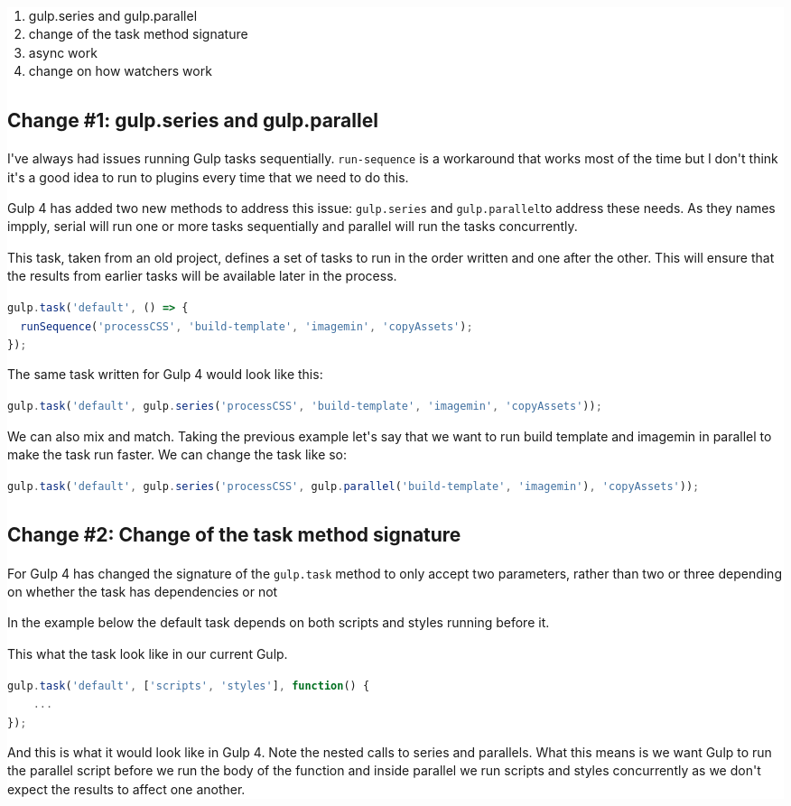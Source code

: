 1. gulp.series and gulp.parallel
2. change of the task method signature
3. async work
4. change on how watchers work

## Change #1: gulp.series and gulp.parallel

I've always had issues running Gulp tasks sequentially. `run-sequence` is a workaround that works most of the time but I don't think it's a good idea to run to plugins every time that we need to do this.

Gulp 4 has added two new methods to address this issue: `gulp.series` and `gulp.parallel`to address these needs. As they names impply, serial will run one or more tasks sequentially and parallel will run the tasks concurrently.

This task, taken from an old project, defines a set of tasks to run in the order written and one after the other. This will ensure that the results from earlier tasks will be available later in the process.

```javascript
gulp.task('default', () => {
  runSequence('processCSS', 'build-template', 'imagemin', 'copyAssets');
});
```

The same task written for Gulp 4 would look like this:

```javascript
gulp.task('default', gulp.series('processCSS', 'build-template', 'imagemin', 'copyAssets'));
```

We can also mix and match. Taking the previous example let's say that we want to run build template and imagemin in parallel to make the task run faster. We can change the task like so:

```javascript
gulp.task('default', gulp.series('processCSS', gulp.parallel('build-template', 'imagemin'), 'copyAssets'));
```

## Change #2: Change of the task method signature

For Gulp 4 has changed the signature of the `gulp.task` method to only accept two parameters, rather than two or three depending on whether the task has dependencies or not

In the example below the default task depends on both scripts and styles running before it.

This what the task look like in our current Gulp.

```javascript
gulp.task('default', ['scripts', 'styles'], function() {
    ...
});
```

And this is what it would look like in Gulp 4. Note the nested calls to series and parallels. What this means is we want Gulp to run the parallel script before we run the body of the function and inside parallel we run scripts and styles concurrently as we don't expect the results to affect one another.
